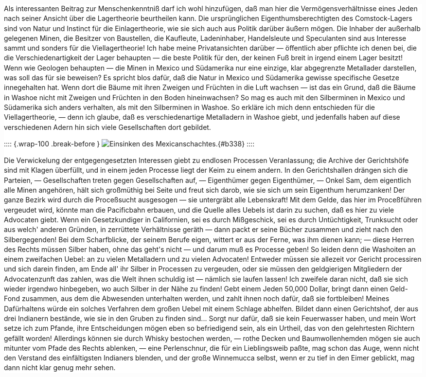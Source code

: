 Als interessanten Beitrag zur Menschenkenntniß darf ich wohl hinzufügen, daß man
hier die Vermögensverhältnisse eines Jeden nach seiner Ansicht über die
Lagertheorie beurtheilen kann. Die ursprünglichen Eigenthumsberechtigten des
Comstock-Lagers sind von Natur und Instinct für die Einlagertheorie, wie sie
sich auch aus Politik darüber äußern mögen. Die Inhaber der außerhalb gelegenen
Minen, die Besitzer von Baustellen, die Kaufleute, Ladeninhaber, Handelsleute
und Speculanten sind aus Interesse sammt und sonders für die Viellagertheorie!
Ich habe meine Privatansichten darüber — öffentlich aber pflichte ich denen bei,
die die Verschiedenartigkeit der Lager behaupten — die beste Politik für den,
der keinen Fuß breit in irgend einem Lager besitzt! Wenn wie Geologen behaupten
— die Minen in Mexico und Südamerika nur eine einzige, klar abgegrenzte
Metallader darstellen, was soll das für sie beweisen? Es spricht blos dafür, daß
die Natur in Mexico und Südamerika gewisse specifische Gesetze innegehalten hat.
Wenn dort die Bäume mit ihren Zweigen und Früchten in die Luft wachsen — ist das
ein Grund, daß die Bäume in Washoe nicht mit Zweigen und Früchten in den Boden
hineinwachsen? So mag es auch mit den Silberminen in Mexico und Südamerika sich
anders verhalten, als mit den Silberminen in Washoe. So erkläre ich mich denn
entschieden für die Viellagertheorie, — denn ich glaube, daß es
verschiedenartige Metalladern in Washoe giebt, und jedenfalls haben auf diese
verschiedenen Adern hin sich viele Gesellschaften dort gebildet.

:::: {.wrap-100 .break-before }
![Einsinken des Mexicanschachtes.](Abenteuer_im_Apachenlande_0338.jpg "Einsinken des Mexicanschachtes."){#b338}
::::

Die Verwickelung der entgegengesetzten Interessen giebt zu endlosen Processen
Veranlassung; die Archive der Gerichtshöfe sind mit Klagen überfüllt, und in
einem jeden Processe liegt der Keim zu einem andern. In den Gerichtshallen
drängen sich die Parteien, — Gesellschaften treten gegen Gesellschaften auf, —
Eigenthümer gegen Eigenthümer, — Onkel Sam, dem eigentlich alle Minen angehören,
hält sich großmüthig bei Seite und freut sich darob, wie sie sich um sein
Eigenthum herumzanken! Der ganze Bezirk wird durch die Proceßsucht ausgesogen —
sie untergräbt alle Lebenskraft! Mit dem Gelde, das hier im Proceßführen
vergeudet wird, könnte man die Pacificbahn erbauen, und die Quelle alles Uebels
ist darin zu suchen, daß es hier zu viele Advocaten giebt. Wenn ein
Gesetzkundiger in Californien, sei es durch Mißgeschick, sei es durch
Untüchtigkeit, Trunksucht oder aus welch' anderen Gründen, in zerrüttete
Verhältnisse geräth — dann packt er seine Bücher zusammen und zieht nach den
Silbergegenden! Bei dem Scharfblicke, der seinem Berufe eigen, wittert er aus
der Ferne, was ihm dienen kann; — diese Herren des Rechts müssen Silber haben,
ohne das geht's nicht — und darum muß es Processe geben! So leiden denn die
Washoiten an einem zweifachen Uebel: an zu vielen Metalladern und zu vielen
Advocaten! Entweder müssen sie allezeit vor Gericht processiren und sich darein
finden, am Ende all' ihr Silber in Processen zu vergeuden, oder sie müssen den
geldgierigen Mitgliedern der Advocatenzunft das zahlen, was die Welt ihnen
schuldig ist — nämlich sie laufen lassen! Ich zweifele daran nicht, daß sie sich
wieder irgendwo hinbegeben, wo auch Silber in der Nähe zu finden! Gebt einem
Jeden 50,000 Dollar, bringt dann einen Geld-Fond zusammen, aus dem die
Abwesenden unterhalten werden, und zahlt ihnen noch dafür, daß sie fortbleiben!
Meines Dafürhaltens würde ein solches Verfahren dem großen Uebel mit einem
Schlage abhelfen. Bildet dann einen Gerichtshof, der aus drei Indianern
bestände, wie sie in den Gruben zu finden sind... Sorgt nur dafür, daß sie kein
Feuerwasser haben, und mein Wort setze ich zum Pfande, ihre Entscheidungen mögen
eben so befriedigend sein, als ein Urtheil, das von den gelehrtesten Richtern
gefällt worden! Allerdings können sie durch Whisky bestochen werden, — rothe
Decken und Baumwollenhemden mögen sie auch mitunter vom Pfade des Rechts
ablenken, — eine Perlenschnur, die für ein Lieblingsweib paßte, mag schon das
Auge, wenn nicht den Verstand des einfältigsten Indianers blenden, und der große
Winnemucca selbst, wenn er zu tief in den Eimer geblickt, mag dann nicht klar
genug mehr sehen.
